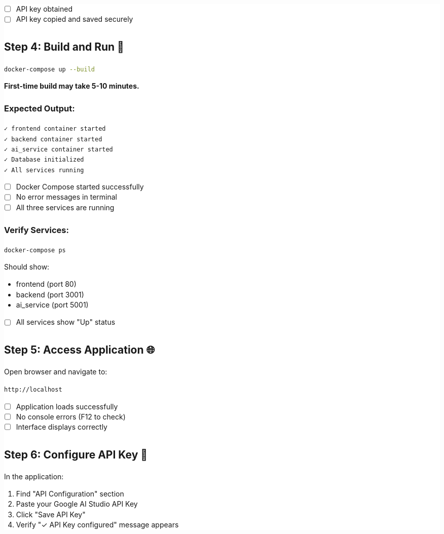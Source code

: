 - [ ] API key obtained
- [ ] API key copied and saved securely

## Step 4: Build and Run 🚀

```bash
docker-compose up --build
```

**First-time build may take 5-10 minutes.**

### Expected Output:
```
✓ frontend container started
✓ backend container started
✓ ai_service container started
✓ Database initialized
✓ All services running
```

- [ ] Docker Compose started successfully
- [ ] No error messages in terminal
- [ ] All three services are running

### Verify Services:
```bash
docker-compose ps
```

Should show:
- frontend (port 80)
- backend (port 3001)
- ai_service (port 5001)

- [ ] All services show "Up" status

## Step 5: Access Application 🌐

Open browser and navigate to:
```
http://localhost
```

- [ ] Application loads successfully
- [ ] No console errors (F12 to check)
- [ ] Interface displays correctly

## Step 6: Configure API Key 🔧

In the application:
1. Find "API Configuration" section
2. Paste your Google AI Studio API Key
3. Click "Save API Key"
4. Verify "✓ API Key configured" message appears
